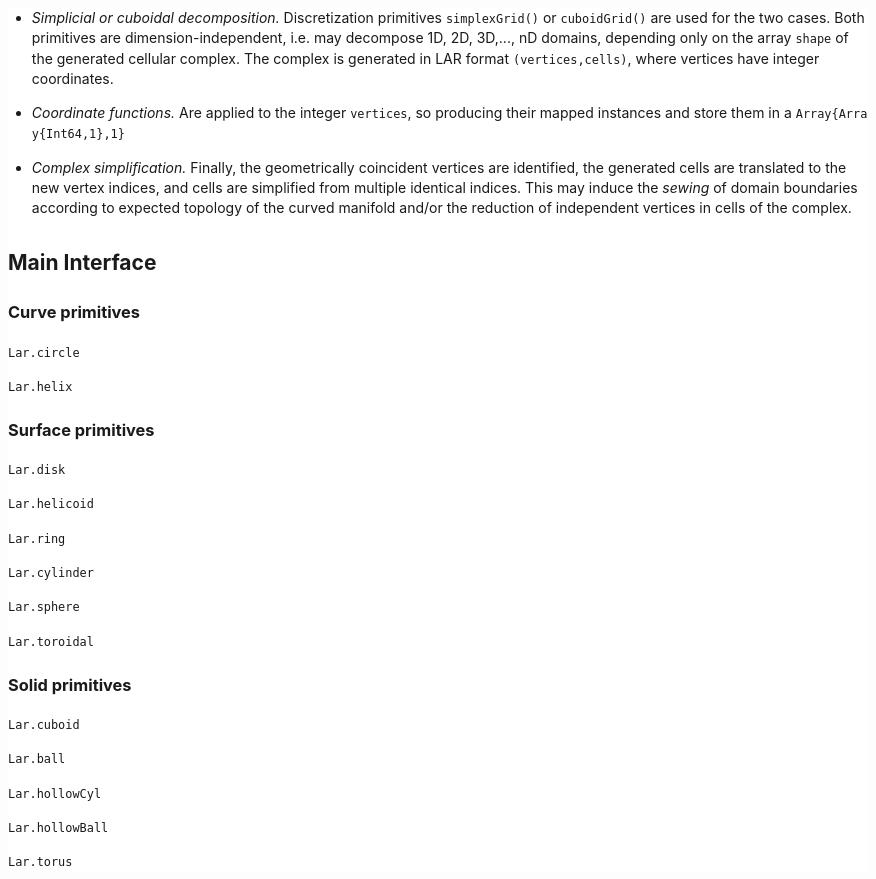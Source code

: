 *	 *Simplicial or cuboidal decomposition.*  Discretization primitives `simplexGrid()` or `cuboidGrid()` are used for the two cases. Both primitives are dimension-independent, i.e. may decompose 1D, 2D, 3D,..., nD domains, depending only on the array `shape` of the generated cellular complex. The complex is generated in LAR format `(vertices,cells)`, where vertices have integer coordinates. 

*	 *Coordinate functions.* Are applied to the integer `vertices`, so producing their
mapped instances and store them in a `Array{Array{Int64,1},1}`

*	*Complex simplification.* Finally, the geometrically coincident vertices are identified, the generated cells are translated to the new vertex indices, and cells are simplified from multiple identical indices. This may induce the *sewing* of domain boundaries according to expected topology of the curved manifold and/or the reduction of independent vertices in cells of the complex.

## Main Interface

### Curve primitives

```@docs
Lar.circle
```

```@docs
Lar.helix
```
### Surface primitives

```@docs
Lar.disk
```

```@docs
Lar.helicoid
```

```@docs
Lar.ring
```

```@docs
Lar.cylinder
```

```@docs
Lar.sphere
```

```@docs
Lar.toroidal
```

### Solid primitives

```@docs
Lar.cuboid
```

```@docs
Lar.ball
```

```@docs
Lar.hollowCyl
```

```@docs
Lar.hollowBall
```

```@docs
Lar.torus
```

